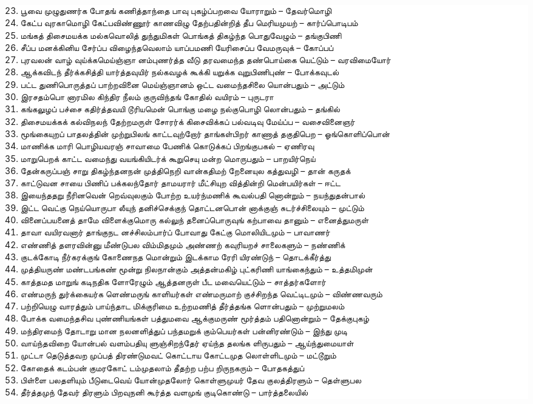 23. பூவை முழுதுணர்க போதங் கணித்தாந்தை
பாவு புகழ்ப்பறவை யோராறும் – தேவர்மொழி
24. கேட்ப வுரகாமொழி கேட்பவிண்ணூர் காணவிழு
தேற்பதின்றித் தீப மெரியமுயற் – கார்ப்பொடிபம்
25. மங்கத் திசைமயக்க மல்கவொலித் துந்துமிகள்
பொங்கத் திகழ்ந்த பொதுவேழும் – தங்குபிணி
26. சீப்ப மனக்கினிய சேர்ப்ப விழைந்தவெலாம்
யாப்பமணி யேரிசைப்ப வேமருவுக் – கோப்பப்
27. புரவலன் வாழ் வுய்க்கமெய்ஞ்ஞா னம்புணர்த்த வீடு
தரவமைந்த தண்பொய்கை யெட்டும் – வரவிமையோர்
28. ஆக்கவிடந் தீர்க்கசித்தி யார்த்தவுயிர் நல்கவழக்
கூக்கி யறுக்க வுறுபிணிபுண் – போக்கவுடல்
29. பட்ட துணிபொருத்தப் பாற்றவினை மெய்ஞ்ஞானம்
ஒட்ட வமைந்தசிலை யொன்பதும் – அட்டும்
30. இரசதம்பொ னாரமில கிந்திர நீலம்
குருவிந்தங் கோதில் வயிரம் – புருடரா
31. கங்கலுழப் பச்சை கதிர்த்தவயி டூரியமென்
பொங்கு மழை நல்குபொழி லொன்பதும் – தங்கில்
32. திசைமயக்கக் கல்விநலந் தேற்றமருள் சோரர்க்
கிசைவிக்கப் பல்வடிவு மேய்ப்ப – வசைவினைஞர்
33. மூங்கையுறப் பாதலத்தின் முற்றுபிலங் காட்டவுற்றோர்
தாங்கள்பிறர் காணாத் தகுதிபெற – ஓங்கொளிப்பொன்
34. மாணிக்க மாரி பொழியவரஞ் சாவாமை
பேணிக் கொடுக்கப் பிறங்குபகல் – ஏணிரவு
35. மாறுபெறக் காட்ட வமைந்து வயங்கியிடர்க்
கூறுசெயு மன்ற மொருபதும் – பாறயிர்நெய்
36. தேன்கருப்பஞ் சாறு திகழ்ந்தனநன் முத்திநெறி
வான்கதிமற் றேனையுல கத்துவழி – தான் கருதக்
37. காட்டுவன சாயை பிணிப் பக்கலந்தோர் தாமயரார்
மீட்சியுற வித்தின்றி மென்பயிர்கள் – ஈட்ட
38. இயைந்ததறு நீரினவென் றெவ்வுலகும் போற்ற
உயர்ந்மணிக் கூவல்பதி னொன்றும் – நயந்துதன்பால்
39. இட்ட வெட்கு நெய்யொருபா லீயுந் தனிச்செக்குந்
தொட்டனபொன் னாக்குஞ் சுடர்ச்சிலையும் – முட்டும்
40. வினைப்பயனைத் தாமே விளைக்குமொரு கல்லுந்
தனைப்பொருவுங் கற்பாவை தானும் – எனைத்துமருள்
41. தாவா வயிரவனார் தாங்குநட னச்சிலம்பார்ப்
போவாது கேட்கு மொலியிடமும் – பாவாணர்
42. எண்ணித் தளரவின்னு மீண்டுபல விம்மிதமும்
அண்ணற் கவுரியறச் சாலைகளும் – நண்ணிக்
43. குடக்கோடி நீர்கரக்குங் கோணைநத மொன்றும்
இடக்காம ரேரி யிரண்டுந் – தொடக்கீர்த்து
44. முத்தியருண் மண்டபங்கண் மூன்று நிலநான்கும்
அத்தன்மகிழ் புட்கரிணி யாங்கைந்தும் – உத்தமிமுன்
45. காத்தமத மாறுங் கடிநதிக ளோரேழும்
ஆத்தனருள் பீட மவையெட்டும் – சாத்தர்களோர்
46. எண்மருந் துர்க்கையர்க ளெண்மருங் காளியர்கள்
எண்மருமாற் குச்சிறந்த வெட்டிடமும் – விண்ணவரும்
47. பற்றியெழு வாரத்தும் பாய்ந்தாட மிக்குரிமை
உற்றமணித் தீர்த்தங்க ளொன்பதும் – முற்றுமலம்
48. போக்க வமைந்தசிவ புண்ணியங்கள் பத்துமவை
ஆக்குமருண் மூர்த்தம் பதினொன்றும் – தேக்குபுகழ்
49. மந்திரமைந் தோடாறு மான நலனளித்துப்
பந்தமறுக் கும்பெயர்கள் பன்னிரண்டும் – இந்து முடி
50. வாய்ந்தவிறை யோன்பல் வளம்பதியு ளுஞ்சிறந்தேர்
ஏய்ந்த தலங்க ளிருபதும் – ஆய்ந்துமையாள்
51. முட்டா தெடுத்தவற முப்பத் திரண்டுமவட்
கொட்டாய கோட்டமுத லொள்ளிடமும் – மட்டூறும்
52. கோதைக் கடம்பன் குமரகோட் டம்முதலாம்
தீதற்ற பற்ப றிருநகரும் – போதகத்துப்
53. பிள்ளை பலதளியும் பீடுடைவெய் யோன்முதலோர்
கொள்ளுமுயர் தேவ குலத்திரளும் – தெள்ளுபல
54. தீர்த்தமுந் தேவர் திரளும் பிறவுநனி
கூர்த்த வளமுங் குடிகொண்டு – பார்த்தலையில்